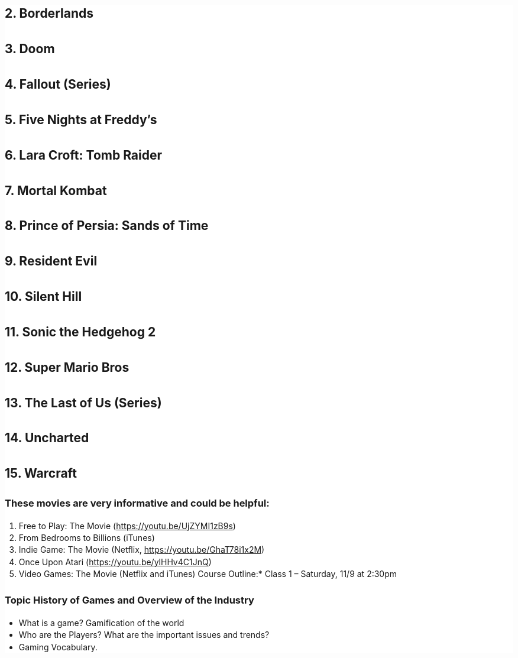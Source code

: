 ## 2. Borderlands

## 3. Doom

## 4. Fallout (Series)

## 5. Five Nights at Freddy’s

## 6. Lara Croft: Tomb Raider

## 7. Mortal Kombat

## 8. Prince of Persia: Sands of Time

## 9. Resident Evil

## 10. Silent Hill

## 11. Sonic the Hedgehog 2

## 12. Super Mario Bros

## 13. The Last of Us (Series)

## 14. Uncharted

## 15. Warcraft

### These movies are very informative and could be helpful:

1) Free to Play: The Movie (https://youtu.be/UjZYMI1zB9s)
2) From Bedrooms to Billions (iTunes)
3) Indie Game: The Movie (Netflix, https://youtu.be/GhaT78i1x2M)
4) Once Upon Atari (https://youtu.be/ylHHv4C1JnQ)
5) Video Games: The Movie (Netflix and iTunes)
Course
Outline:* Class 1 – Saturday, 11/9 at 2:30pm
### Topic History of Games and Overview of the Industry

- What is a game? Gamification of the world
- Who are the Players? What are the important issues and trends?
- Gaming Vocabulary.
